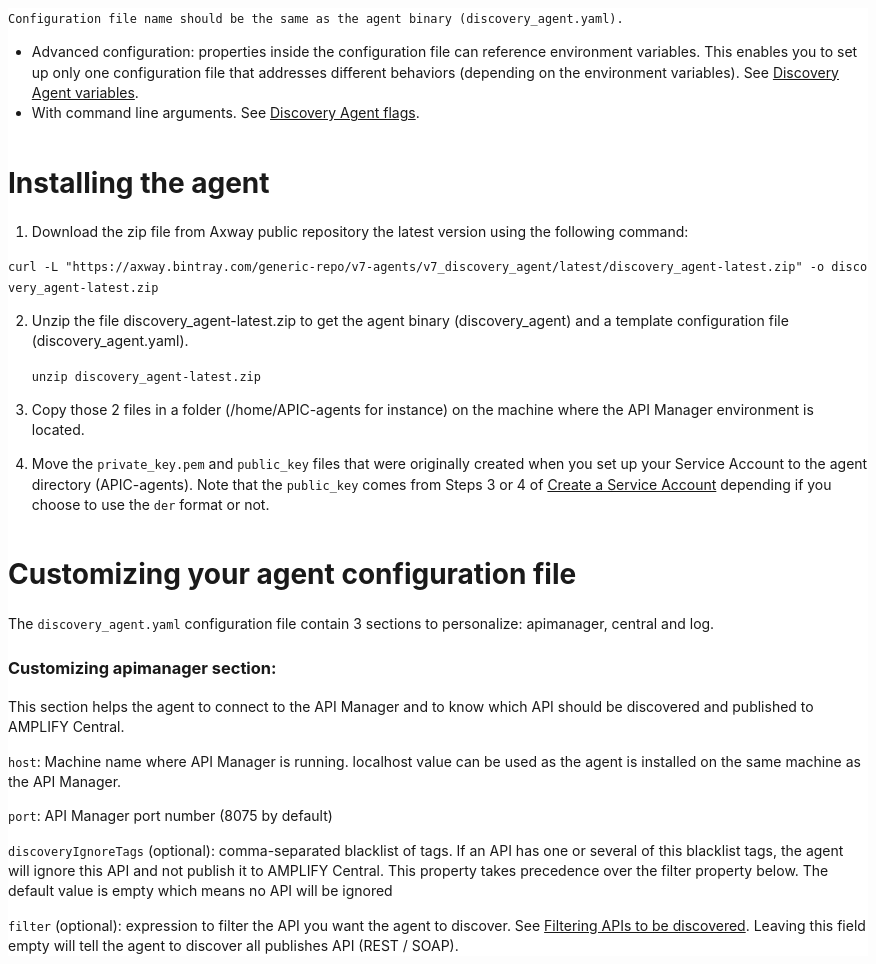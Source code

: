     Configuration file name should be the same as the agent binary (discovery_agent.yaml).
  * Advanced configuration: properties inside the configuration file can reference environment variables. This enables you to set up only one configuration file that addresses different behaviors (depending on the environment variables). See [Discovery Agent variables](/docs/central/connect-api-manager/discovery-agent-variables/).
* With command line arguments. See [Discovery Agent flags](/docs/central/connect-api-manager/discovery-agent-flags/).

# Installing the agent

1. Download the zip file from Axway public repository the latest version using the following command:

```
curl -L "https://axway.bintray.com/generic-repo/v7-agents/v7_discovery_agent/latest/discovery_agent-latest.zip" -o discovery_agent-latest.zip
```

2. Unzip the file discovery_agent-latest.zip to get the agent binary (discovery_agent) and a template configuration file (discovery_agent.yaml).

   ```
   unzip discovery_agent-latest.zip
   ```
3. Copy those 2 files in a folder (/home/APIC-agents for instance) on the machine  where the API Manager environment is located. 
4. Move the `private_key.pem` and `public_key` files that were originally created when you set up your Service Account to the agent directory (APIC-agents). Note that the `public_key` comes from Steps 3 or 4 of [Create a Service Account](/docs/central/connect-api-manager/prepare-amplify-central/#create-a-service-account) depending if you choose to use the `der` format or not. 

# Customizing your agent configuration file

The `discovery_agent.yaml` configuration file contain 3 sections to personalize: apimanager, central and log.

### Customizing apimanager section:

This section helps the agent to connect to the API Manager and to know which API should be discovered and published to AMPLIFY Central.

`host`: Machine name where API Manager is running. localhost value can be used as the agent is installed on the same machine as the API Manager.

`port`: API Manager port number (8075 by default)

`discoveryIgnoreTags` (optional): comma-separated blacklist of tags. If an API has one or several of this blacklist tags, the agent will ignore this API and not publish it to AMPLIFY Central. This property takes precedence over the filter property below. The default value is empty which means no API will be ignored

`filter` (optional): expression to filter the API you want the agent to discover. See [Filtering APIs to be discovered](/docs/central/connect-api-manager/filtering-apis-to-be-discovered/). Leaving this field empty will tell the agent to discover all publishes API (REST / SOAP).
